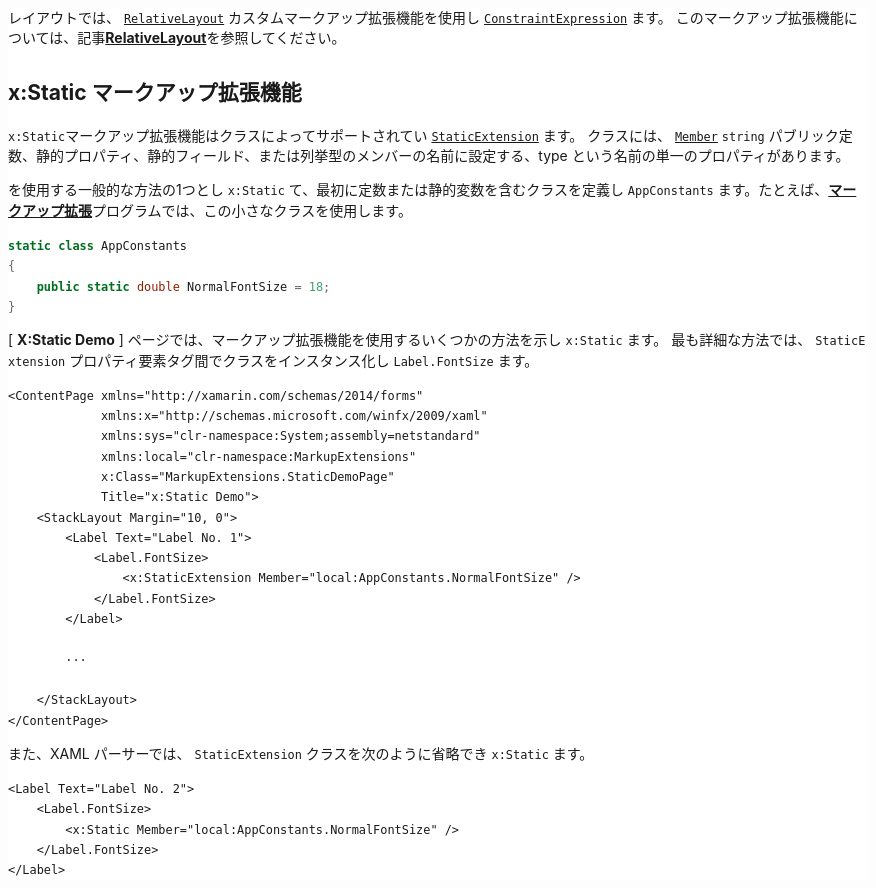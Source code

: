レイアウトでは、 [`RelativeLayout`](xref:Xamarin.Forms.RelativeLayout) カスタムマークアップ拡張機能を使用し [`ConstraintExpression`](xref:Xamarin.Forms.ConstraintExpression) ます。 このマークアップ拡張機能については、記事[**RelativeLayout**](~/xamarin-forms/user-interface/layouts/relativelayout.md)を参照してください。

## <a name="xstatic-markup-extension"></a>x:Static マークアップ拡張機能

`x:Static`マークアップ拡張機能はクラスによってサポートされてい [`StaticExtension`](xref:Xamarin.Forms.Xaml.StaticExtension) ます。 クラスには、 [`Member`](xref:Xamarin.Forms.Xaml.StaticExtension.Member) `string` パブリック定数、静的プロパティ、静的フィールド、または列挙型のメンバーの名前に設定する、type という名前の単一のプロパティがあります。

を使用する一般的な方法の1つとし `x:Static` て、最初に定数または静的変数を含むクラスを定義し `AppConstants` ます。たとえば、[**マークアップ拡張**](https://docs.microsoft.com/samples/xamarin/xamarin-forms-samples/xaml-markupextensions)プログラムでは、この小さなクラスを使用します。

```csharp
static class AppConstants
{
    public static double NormalFontSize = 18;
}
```

[ **X:Static Demo** ] ページでは、マークアップ拡張機能を使用するいくつかの方法を示し `x:Static` ます。 最も詳細な方法では、 `StaticExtension` プロパティ要素タグ間でクラスをインスタンス化し `Label.FontSize` ます。

```xaml
<ContentPage xmlns="http://xamarin.com/schemas/2014/forms"
             xmlns:x="http://schemas.microsoft.com/winfx/2009/xaml"
             xmlns:sys="clr-namespace:System;assembly=netstandard"
             xmlns:local="clr-namespace:MarkupExtensions"
             x:Class="MarkupExtensions.StaticDemoPage"
             Title="x:Static Demo">
    <StackLayout Margin="10, 0">
        <Label Text="Label No. 1">
            <Label.FontSize>
                <x:StaticExtension Member="local:AppConstants.NormalFontSize" />
            </Label.FontSize>
        </Label>

        ···

    </StackLayout>
</ContentPage>
```

また、XAML パーサーでは、 `StaticExtension` クラスを次のように省略でき `x:Static` ます。

```xaml
<Label Text="Label No. 2">
    <Label.FontSize>
        <x:Static Member="local:AppConstants.NormalFontSize" />
    </Label.FontSize>
</Label>
```
